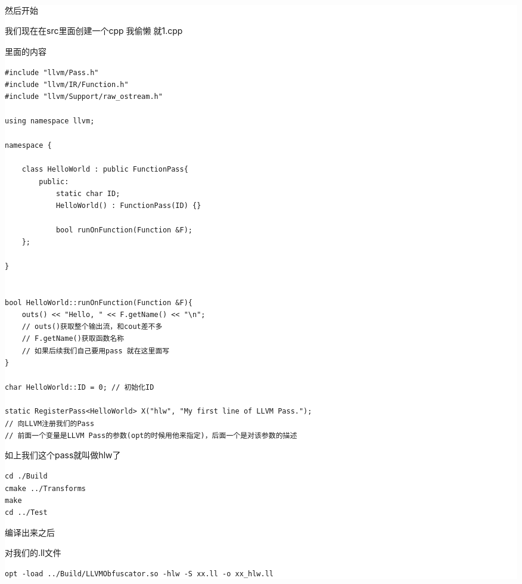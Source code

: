 然后开始

我们现在在src里面创建一个cpp 我偷懒 就1.cpp

里面的内容

```
#include "llvm/Pass.h"
#include "llvm/IR/Function.h"
#include "llvm/Support/raw_ostream.h"

using namespace llvm;

namespace {

    class HelloWorld : public FunctionPass{
        public:
            static char ID;
            HelloWorld() : FunctionPass(ID) {}

            bool runOnFunction(Function &F);
    };
    
}


bool HelloWorld::runOnFunction(Function &F){
	outs() << "Hello, " << F.getName() << "\n";
    // outs()获取整个输出流，和cout差不多
    // F.getName()获取函数名称 
    // 如果后续我们自己要用pass 就在这里面写
}

char HelloWorld::ID = 0; // 初始化ID

static RegisterPass<HelloWorld> X("hlw", "My first line of LLVM Pass.");
// 向LLVM注册我们的Pass
// 前面一个变量是LLVM Pass的参数(opt的时候用他来指定)，后面一个是对该参数的描述

```

如上我们这个pass就叫做hlw了

```
cd ./Build
cmake ../Transforms
make
cd ../Test
```

编译出来之后 

对我们的.ll文件

```
opt -load ../Build/LLVMObfuscator.so -hlw -S xx.ll -o xx_hlw.ll
```
